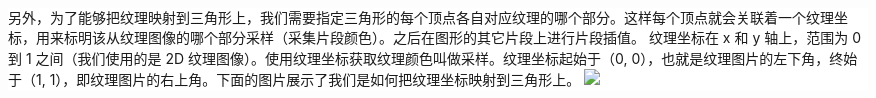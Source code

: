 
另外，为了能够把纹理映射到三角形上，我们需要指定三角形的每个顶点各自对应纹理的哪个部分。这样每个顶点就会关联着一个纹理坐标，用来标明该从纹理图像的哪个部分采样（采集片段颜色）。之后在图形的其它片段上进行片段插值。
纹理坐标在 x 和 y 轴上，范围为 0 到 1 之间（我们使用的是 2D 纹理图像）。使用纹理坐标获取纹理颜色叫做采样。纹理坐标起始于（0, 0），也就是纹理图片的左下角，终始于（1, 1），即纹理图片的右上角。下面的图片展示了我们是如何把纹理坐标映射到三角形上。
<img src="https://Elliotsomething.GitHub.io/images/openGLES/openGLES-21.png">
